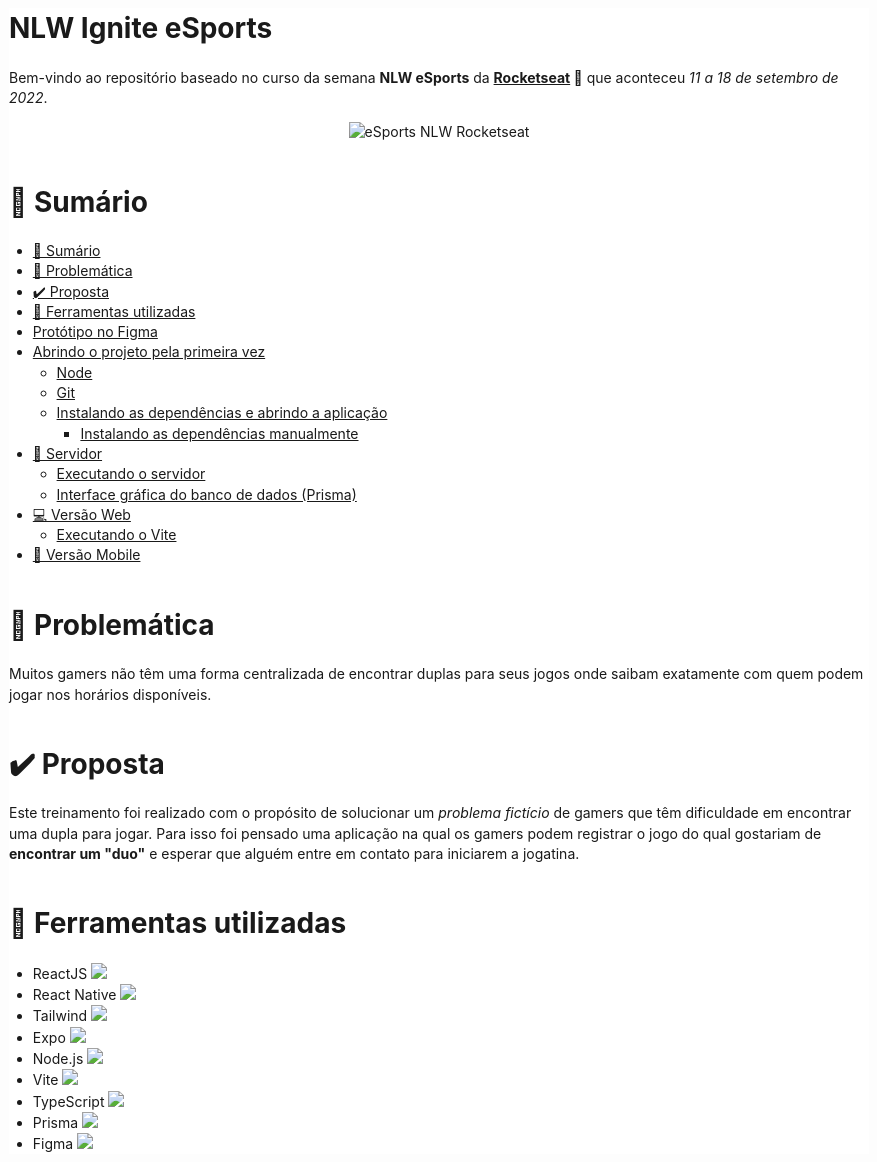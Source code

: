 <h1><b>NLW Ignite eSports</b></h1>

Bem-vindo ao repositório baseado no curso da semana **NLW eSports** da **[Rocketseat](https://www.rocketseat.com.br) 🚀** que aconteceu _11 a 18 de setembro de 2022_.

<div align="center" width="100%">
  <img src="https://repository-images.githubusercontent.com/534824840/69bf612c-c785-4d44-a2c8-d0c572fc2199" alt="eSports NLW Rocketseat" width="50%" />
</div>

# 📑 Sumário

- [📑 Sumário](#-sumário)
- [🤔 Problemática](#-problemática)
- [✔️ Proposta](#️-proposta)
- [🧰 Ferramentas utilizadas](#-ferramentas-utilizadas)
- [Protótipo no Figma](#protótipo-no-figma)
- [Abrindo o projeto pela primeira vez](#abrindo-o-projeto-pela-primeira-vez)
  - [Node](#node)
  - [Git](#git)
  - [Instalando as dependências e abrindo a aplicação](#instalando-as-dependências-e-abrindo-a-aplicação)
    - [Instalando as dependências manualmente](#instalando-as-dependências-manualmente)
- [📁 Servidor](#-servidor)
  - [Executando o servidor](#executando-o-servidor)
  - [Interface gráfica do banco de dados (Prisma)](#interface-gráfica-do-banco-de-dados-prisma)
- [💻 Versão Web](#-versão-web)
  - [Executando o Vite](#executando-o-vite)
- [📱 Versão Mobile](#-versão-mobile)

# 🤔 Problemática

Muitos gamers não têm uma forma centralizada de encontrar duplas para seus jogos onde saibam exatamente com quem podem jogar nos horários disponíveis.

# ✔️ Proposta

Este treinamento foi realizado com o propósito de solucionar um _problema fictício_ de gamers que têm dificuldade em encontrar uma dupla para jogar. Para isso foi pensado uma aplicação na qual os gamers podem registrar o jogo do qual gostariam de **encontrar um "duo"** e esperar que alguém entre em contato para iniciarem a jogatina.

# 🧰 Ferramentas utilizadas

- ReactJS <img src="https://cdn.worldvectorlogo.com/logos/react-2.svg" style="display: inline; height: 1em" />
- React Native <img src="https://cdn.worldvectorlogo.com/logos/react-native-1.svg" style="display: inline; height: 1em" />
- Tailwind <img src="https://cdn.worldvectorlogo.com/logos/tailwind-css-2.svg" style="display: inline; height: 1em" />
- Expo <img src="https://cdn.worldvectorlogo.com/logos/expo-1.svg" style="display: inline; height: 1em" />
- Node.js <img src="https://cdn.worldvectorlogo.com/logos/nodejs-icon.svg" style="display: inline; height: 1em" />
- Vite <img src="https://cdn.worldvectorlogo.com/logos/vitejs.svg" style="display: inline; height: 1em" />
- TypeScript <img src="https://cdn.worldvectorlogo.com/logos/typescript.svg" style="display: inline; height: 1em" />
- Prisma <img src="https://cdn.worldvectorlogo.com/logos/prisma-3.svg" style="display: inline; height: 1em" />
- Figma <img src="https://cdn.worldvectorlogo.com/logos/figma-5.svg" style="display: inline; height: 1em" />
